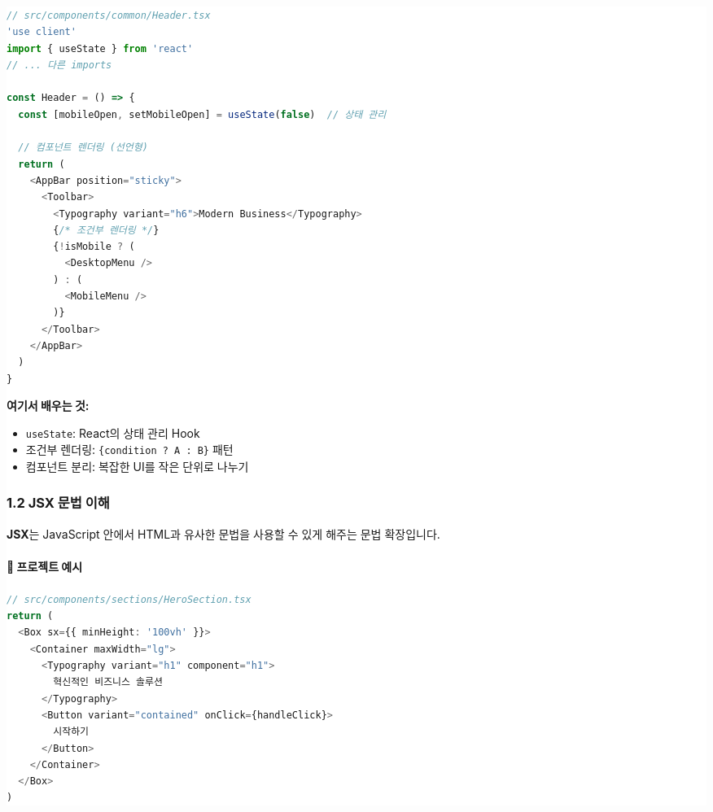 ```typescript
// src/components/common/Header.tsx
'use client'
import { useState } from 'react'
// ... 다른 imports

const Header = () => {
  const [mobileOpen, setMobileOpen] = useState(false)  // 상태 관리
  
  // 컴포넌트 렌더링 (선언형)
  return (
    <AppBar position="sticky">
      <Toolbar>
        <Typography variant="h6">Modern Business</Typography>
        {/* 조건부 렌더링 */}
        {!isMobile ? (
          <DesktopMenu />
        ) : (
          <MobileMenu />
        )}
      </Toolbar>
    </AppBar>
  )
}
```

**여기서 배우는 것:**
- `useState`: React의 상태 관리 Hook
- 조건부 렌더링: `{condition ? A : B}` 패턴
- 컴포넌트 분리: 복잡한 UI를 작은 단위로 나누기

### 1.2 JSX 문법 이해

**JSX**는 JavaScript 안에서 HTML과 유사한 문법을 사용할 수 있게 해주는 문법 확장입니다.

#### 📝 프로젝트 예시

```typescript
// src/components/sections/HeroSection.tsx
return (
  <Box sx={{ minHeight: '100vh' }}>
    <Container maxWidth="lg">
      <Typography variant="h1" component="h1">
        혁신적인 비즈니스 솔루션
      </Typography>
      <Button variant="contained" onClick={handleClick}>
        시작하기
      </Button>
    </Container>
  </Box>
)
```
